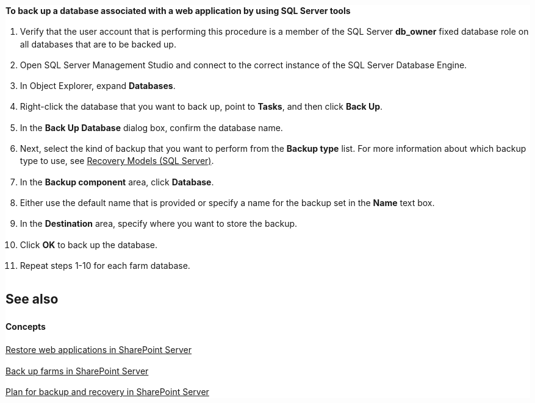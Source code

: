  **To back up a database associated with a web application by using SQL Server tools**
  
1. Verify that the user account that is performing this procedure is a member of the SQL Server **db_owner** fixed database role on all databases that are to be backed up. 
    
2. Open SQL Server Management Studio and connect to the correct instance of the SQL Server Database Engine.
    
3. In Object Explorer, expand **Databases**.
    
4. Right-click the database that you want to back up, point to **Tasks**, and then click **Back Up**.
    
5. In the **Back Up Database** dialog box, confirm the database name. 
    
6. Next, select the kind of backup that you want to perform from the **Backup type** list. For more information about which backup type to use, see [Recovery Models (SQL Server)]( http://go.microsoft.com/fwlink/p/?LinkID=715706&amp;clcid=0x409).
    
7. In the **Backup component** area, click **Database**.
    
8. Either use the default name that is provided or specify a name for the backup set in the **Name** text box. 
    
9. In the **Destination** area, specify where you want to store the backup. 
    
10. Click **OK** to back up the database. 
    
11. Repeat steps 1-10 for each farm database.
    
## See also
<a name="proc3"> </a>

#### Concepts

[Restore web applications in SharePoint Server](restore-a-web-application.md)
  
[Back up farms in SharePoint Server](back-up-a-farm.md)
  
[Plan for backup and recovery in SharePoint Server](backup-and-recovery-planning.md)
  


